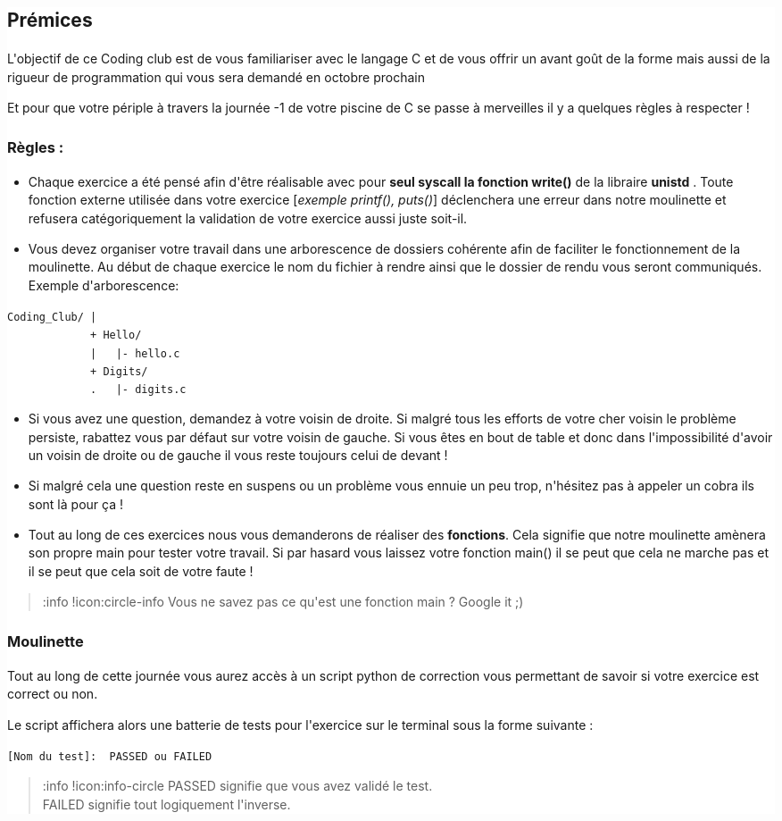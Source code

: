 
## Prémices
L'objectif de ce Coding club est de vous familiariser avec le langage C et de vous offrir 
	un avant goût de la forme mais aussi de la rigueur de programmation qui vous sera demandé en octobre prochain

Et pour que votre périple à travers la journée -1 de votre piscine de C se passe à merveilles il y a quelques règles à respecter !

### Règles : 

 -  Chaque exercice a été pensé afin d'être réalisable avec pour **seul syscall la fonction write()** de la libraire **unistd** . Toute fonction externe utilisée dans votre exercice  [*exemple printf(), puts()*] déclenchera une erreur dans notre moulinette et refusera catégoriquement la validation de votre exercice aussi juste soit-il.
 
- Vous devez organiser votre travail dans une arborescence de dossiers cohérente afin de faciliter le fonctionnement de la moulinette. Au début de chaque exercice le nom du fichier à rendre ainsi que le dossier de rendu vous seront communiqués.
	Exemple d'arborescence: 

```
Coding_Club/ |
 		     + Hello/
             |   |- hello.c
             + Digits/
             .   |- digits.c
```

- Si vous avez une question, demandez à votre voisin de droite. Si malgré tous les efforts de votre cher voisin le problème persiste, rabattez vous par défaut sur votre voisin de gauche. Si vous êtes en bout de table et donc dans l'impossibilité d'avoir un voisin de droite ou de gauche il vous reste toujours celui de devant ! 

- Si malgré cela une question reste en suspens ou un problème vous ennuie un peu trop, n'hésitez pas à appeler un cobra ils sont là pour ça ! 

- Tout au long de ces exercices nous vous demanderons de réaliser des **fonctions**. Cela signifie que notre moulinette amènera son propre main pour tester votre travail. 
Si par hasard vous laissez votre fonction main() il se peut que cela ne marche pas et il se peut que cela soit de votre faute !

>:info !icon:circle-info Vous ne savez pas ce qu'est une fonction main ? Google it ;)

### Moulinette
Tout au long de cette journée vous aurez accès à un script python de correction vous permettant de savoir si votre exercice est correct ou non.

Le script affichera alors une batterie de tests pour l'exercice sur le terminal sous la forme suivante :

```
[Nom du test]:  PASSED ou FAILED
```

>:info !icon:info-circle PASSED signifie que vous avez validé le test.<br>FAILED signifie tout logiquement l'inverse.
		